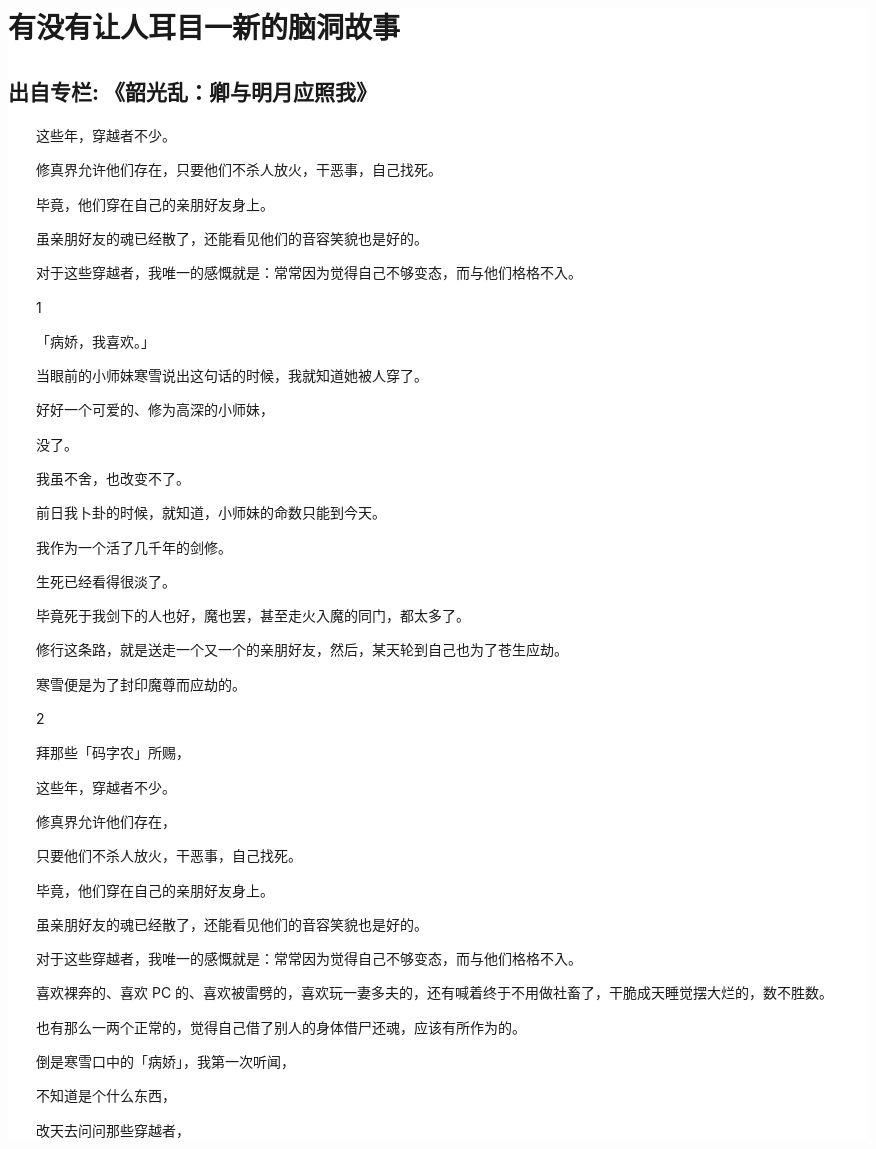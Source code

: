 # 有没有让人耳目一新的脑洞故事  
## 出自专栏: 《韶光乱：卿与明月应照我》  
&emsp;&emsp;这些年，穿越者不少。  
  
&emsp;&emsp;修真界允许他们存在，只要他们不杀人放火，干恶事，自己找死。  
  
&emsp;&emsp;毕竟，他们穿在自己的亲朋好友身上。  
  
&emsp;&emsp;虽亲朋好友的魂已经散了，还能看见他们的音容笑貌也是好的。  
  
&emsp;&emsp;对于这些穿越者，我唯一的感慨就是：常常因为觉得自己不够变态，而与他们格格不入。  
  
&emsp;&emsp;1  
  
&emsp;&emsp;「病娇，我喜欢。」  
  
&emsp;&emsp;当眼前的小师妹寒雪说出这句话的时候，我就知道她被人穿了。  
  
&emsp;&emsp;好好一个可爱的、修为高深的小师妹，  
  
&emsp;&emsp;没了。  
  
&emsp;&emsp;我虽不舍，也改变不了。  
  
&emsp;&emsp;前日我卜卦的时候，就知道，小师妹的命数只能到今天。  
  
&emsp;&emsp;我作为一个活了几千年的剑修。  
  
&emsp;&emsp;生死已经看得很淡了。  
  
&emsp;&emsp;毕竟死于我剑下的人也好，魔也罢，甚至走火入魔的同门，都太多了。  
  
&emsp;&emsp;修行这条路，就是送走一个又一个的亲朋好友，然后，某天轮到自己也为了苍生应劫。  
  
&emsp;&emsp;寒雪便是为了封印魔尊而应劫的。  
  
&emsp;&emsp;2  
  
&emsp;&emsp;拜那些「码字农」所赐，  
  
&emsp;&emsp;这些年，穿越者不少。  
  
&emsp;&emsp;修真界允许他们存在，  
  
&emsp;&emsp;只要他们不杀人放火，干恶事，自己找死。  
  
&emsp;&emsp;毕竟，他们穿在自己的亲朋好友身上。  
  
&emsp;&emsp;虽亲朋好友的魂已经散了，还能看见他们的音容笑貌也是好的。  
  
&emsp;&emsp;对于这些穿越者，我唯一的感慨就是：常常因为觉得自己不够变态，而与他们格格不入。  
  
&emsp;&emsp;喜欢裸奔的、喜欢 PC 的、喜欢被雷劈的，喜欢玩一妻多夫的，还有喊着终于不用做社畜了，干脆成天睡觉摆大烂的，数不胜数。  
  
&emsp;&emsp;也有那么一两个正常的，觉得自己借了别人的身体借尸还魂，应该有所作为的。  
  
&emsp;&emsp;倒是寒雪口中的「病娇」，我第一次听闻，  
  
&emsp;&emsp;不知道是个什么东西，  
  
&emsp;&emsp;改天去问问那些穿越者，  
  